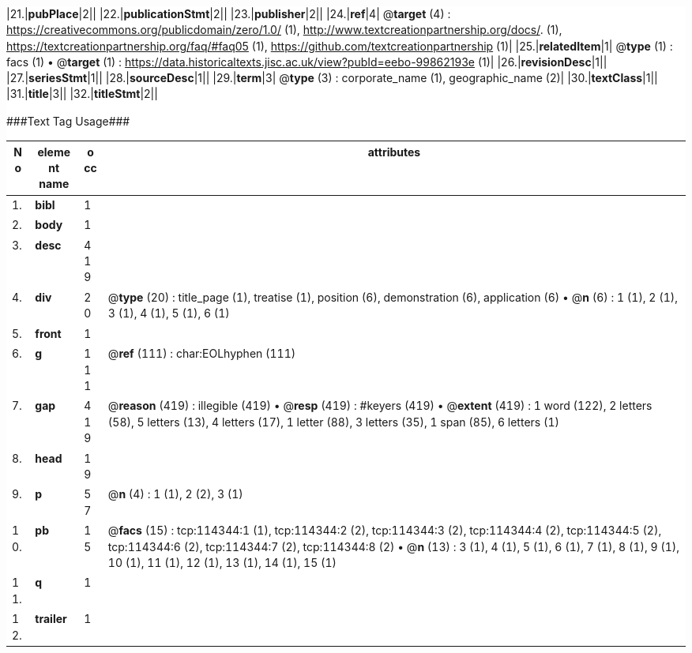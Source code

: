 |21.|__pubPlace__|2||
|22.|__publicationStmt__|2||
|23.|__publisher__|2||
|24.|__ref__|4| @__target__ (4) : https://creativecommons.org/publicdomain/zero/1.0/ (1), http://www.textcreationpartnership.org/docs/. (1), https://textcreationpartnership.org/faq/#faq05 (1), https://github.com/textcreationpartnership (1)|
|25.|__relatedItem__|1| @__type__ (1) : facs (1)  •  @__target__ (1) : https://data.historicaltexts.jisc.ac.uk/view?pubId=eebo-99862193e (1)|
|26.|__revisionDesc__|1||
|27.|__seriesStmt__|1||
|28.|__sourceDesc__|1||
|29.|__term__|3| @__type__ (3) : corporate_name (1), geographic_name (2)|
|30.|__textClass__|1||
|31.|__title__|3||
|32.|__titleStmt__|2||


###Text Tag Usage###

|No|element name|occ|attributes|
|---|---|---|---|
|1.|__bibl__|1||
|2.|__body__|1||
|3.|__desc__|419||
|4.|__div__|20| @__type__ (20) : title_page (1), treatise (1), position (6), demonstration (6), application (6)  •  @__n__ (6) : 1 (1), 2 (1), 3 (1), 4 (1), 5 (1), 6 (1)|
|5.|__front__|1||
|6.|__g__|111| @__ref__ (111) : char:EOLhyphen (111)|
|7.|__gap__|419| @__reason__ (419) : illegible (419)  •  @__resp__ (419) : #keyers (419)  •  @__extent__ (419) : 1 word (122), 2 letters (58), 5 letters (13), 4 letters (17), 1 letter (88), 3 letters (35), 1 span (85), 6 letters (1)|
|8.|__head__|19||
|9.|__p__|57| @__n__ (4) : 1 (1), 2 (2), 3 (1)|
|10.|__pb__|15| @__facs__ (15) : tcp:114344:1 (1), tcp:114344:2 (2), tcp:114344:3 (2), tcp:114344:4 (2), tcp:114344:5 (2), tcp:114344:6 (2), tcp:114344:7 (2), tcp:114344:8 (2)  •  @__n__ (13) : 3 (1), 4 (1), 5 (1), 6 (1), 7 (1), 8 (1), 9 (1), 10 (1), 11 (1), 12 (1), 13 (1), 14 (1), 15 (1)|
|11.|__q__|1||
|12.|__trailer__|1||
